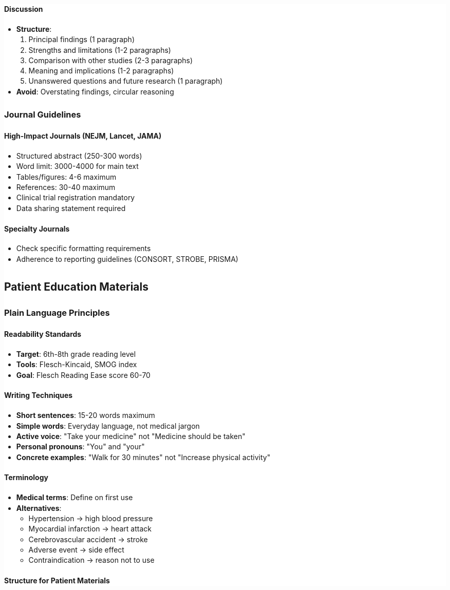 #### Discussion
- **Structure**:
  1. Principal findings (1 paragraph)
  2. Strengths and limitations (1-2 paragraphs)
  3. Comparison with other studies (2-3 paragraphs)
  4. Meaning and implications (1-2 paragraphs)
  5. Unanswered questions and future research (1 paragraph)
- **Avoid**: Overstating findings, circular reasoning

### Journal Guidelines

#### High-Impact Journals (NEJM, Lancet, JAMA)
- Structured abstract (250-300 words)
- Word limit: 3000-4000 for main text
- Tables/figures: 4-6 maximum
- References: 30-40 maximum
- Clinical trial registration mandatory
- Data sharing statement required

#### Specialty Journals
- Check specific formatting requirements
- Adherence to reporting guidelines (CONSORT, STROBE, PRISMA)

## Patient Education Materials

### Plain Language Principles

#### Readability Standards
- **Target**: 6th-8th grade reading level
- **Tools**: Flesch-Kincaid, SMOG index
- **Goal**: Flesch Reading Ease score 60-70

#### Writing Techniques
- **Short sentences**: 15-20 words maximum
- **Simple words**: Everyday language, not medical jargon
- **Active voice**: "Take your medicine" not "Medicine should be taken"
- **Personal pronouns**: "You" and "your"
- **Concrete examples**: "Walk for 30 minutes" not "Increase physical activity"

#### Terminology
- **Medical terms**: Define on first use
- **Alternatives**:
  - Hypertension → high blood pressure
  - Myocardial infarction → heart attack
  - Cerebrovascular accident → stroke
  - Adverse event → side effect
  - Contraindication → reason not to use

#### Structure for Patient Materials
